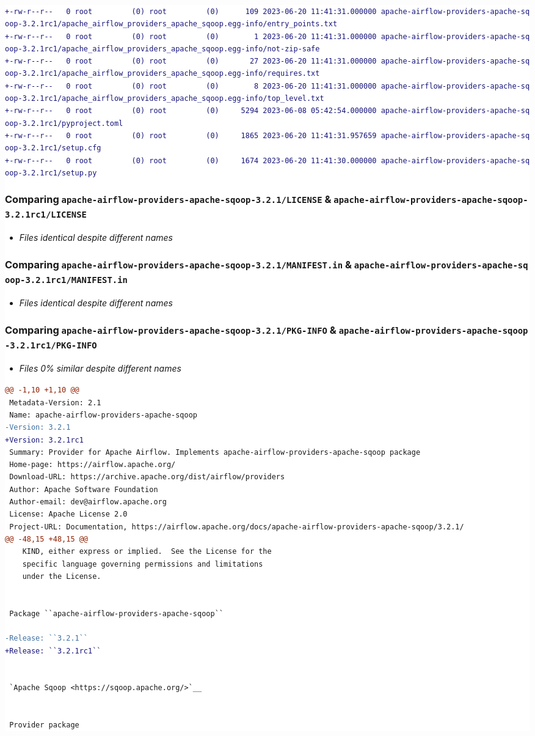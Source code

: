 ```diff
+-rw-r--r--   0 root         (0) root         (0)      109 2023-06-20 11:41:31.000000 apache-airflow-providers-apache-sqoop-3.2.1rc1/apache_airflow_providers_apache_sqoop.egg-info/entry_points.txt
+-rw-r--r--   0 root         (0) root         (0)        1 2023-06-20 11:41:31.000000 apache-airflow-providers-apache-sqoop-3.2.1rc1/apache_airflow_providers_apache_sqoop.egg-info/not-zip-safe
+-rw-r--r--   0 root         (0) root         (0)       27 2023-06-20 11:41:31.000000 apache-airflow-providers-apache-sqoop-3.2.1rc1/apache_airflow_providers_apache_sqoop.egg-info/requires.txt
+-rw-r--r--   0 root         (0) root         (0)        8 2023-06-20 11:41:31.000000 apache-airflow-providers-apache-sqoop-3.2.1rc1/apache_airflow_providers_apache_sqoop.egg-info/top_level.txt
+-rw-r--r--   0 root         (0) root         (0)     5294 2023-06-08 05:42:54.000000 apache-airflow-providers-apache-sqoop-3.2.1rc1/pyproject.toml
+-rw-r--r--   0 root         (0) root         (0)     1865 2023-06-20 11:41:31.957659 apache-airflow-providers-apache-sqoop-3.2.1rc1/setup.cfg
+-rw-r--r--   0 root         (0) root         (0)     1674 2023-06-20 11:41:30.000000 apache-airflow-providers-apache-sqoop-3.2.1rc1/setup.py
```

### Comparing `apache-airflow-providers-apache-sqoop-3.2.1/LICENSE` & `apache-airflow-providers-apache-sqoop-3.2.1rc1/LICENSE`

 * *Files identical despite different names*

### Comparing `apache-airflow-providers-apache-sqoop-3.2.1/MANIFEST.in` & `apache-airflow-providers-apache-sqoop-3.2.1rc1/MANIFEST.in`

 * *Files identical despite different names*

### Comparing `apache-airflow-providers-apache-sqoop-3.2.1/PKG-INFO` & `apache-airflow-providers-apache-sqoop-3.2.1rc1/PKG-INFO`

 * *Files 0% similar despite different names*

```diff
@@ -1,10 +1,10 @@
 Metadata-Version: 2.1
 Name: apache-airflow-providers-apache-sqoop
-Version: 3.2.1
+Version: 3.2.1rc1
 Summary: Provider for Apache Airflow. Implements apache-airflow-providers-apache-sqoop package
 Home-page: https://airflow.apache.org/
 Download-URL: https://archive.apache.org/dist/airflow/providers
 Author: Apache Software Foundation
 Author-email: dev@airflow.apache.org
 License: Apache License 2.0
 Project-URL: Documentation, https://airflow.apache.org/docs/apache-airflow-providers-apache-sqoop/3.2.1/
@@ -48,15 +48,15 @@
    KIND, either express or implied.  See the License for the
    specific language governing permissions and limitations
    under the License.
 
 
 Package ``apache-airflow-providers-apache-sqoop``
 
-Release: ``3.2.1``
+Release: ``3.2.1rc1``
 
 
 `Apache Sqoop <https://sqoop.apache.org/>`__
 
 
 Provider package
```